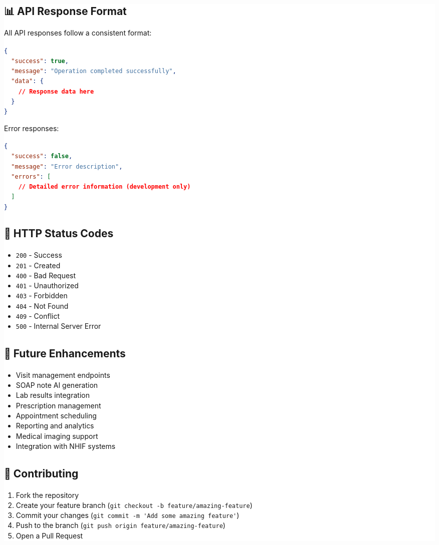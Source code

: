 ## 📊 API Response Format

All API responses follow a consistent format:

```json
{
  "success": true,
  "message": "Operation completed successfully",
  "data": {
    // Response data here
  }
}
```

Error responses:
```json
{
  "success": false,
  "message": "Error description",
  "errors": [
    // Detailed error information (development only)
  ]
}
```

## 🚦 HTTP Status Codes

- `200` - Success
- `201` - Created
- `400` - Bad Request
- `401` - Unauthorized
- `403` - Forbidden
- `404` - Not Found
- `409` - Conflict
- `500` - Internal Server Error

## 🔄 Future Enhancements

- Visit management endpoints
- SOAP note AI generation
- Lab results integration
- Prescription management
- Appointment scheduling
- Reporting and analytics
- Medical imaging support
- Integration with NHIF systems

## 🤝 Contributing

1. Fork the repository
2. Create your feature branch (`git checkout -b feature/amazing-feature`)
3. Commit your changes (`git commit -m 'Add some amazing feature'`)
4. Push to the branch (`git push origin feature/amazing-feature`)
5. Open a Pull Request
